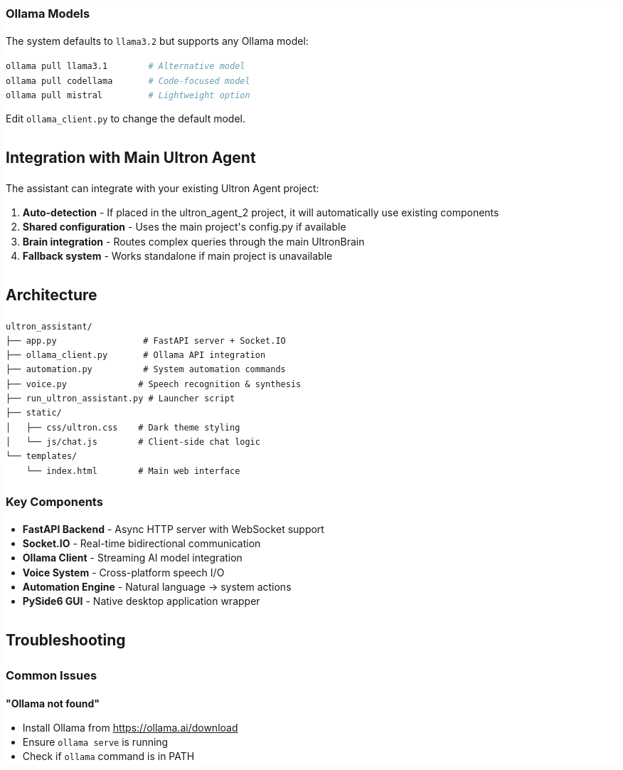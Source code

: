 ### Ollama Models
The system defaults to `llama3.2` but supports any Ollama model:
```bash
ollama pull llama3.1        # Alternative model
ollama pull codellama       # Code-focused model
ollama pull mistral         # Lightweight option
```

Edit `ollama_client.py` to change the default model.

## Integration with Main Ultron Agent

The assistant can integrate with your existing Ultron Agent project:

1. **Auto-detection** - If placed in the ultron_agent_2 project, it will automatically use existing components
2. **Shared configuration** - Uses the main project's config.py if available  
3. **Brain integration** - Routes complex queries through the main UltronBrain
4. **Fallback system** - Works standalone if main project is unavailable

## Architecture

```
ultron_assistant/
├── app.py                 # FastAPI server + Socket.IO
├── ollama_client.py       # Ollama API integration
├── automation.py          # System automation commands  
├── voice.py              # Speech recognition & synthesis
├── run_ultron_assistant.py # Launcher script
├── static/
│   ├── css/ultron.css    # Dark theme styling
│   └── js/chat.js        # Client-side chat logic
└── templates/
    └── index.html        # Main web interface
```

### Key Components

- **FastAPI Backend** - Async HTTP server with WebSocket support
- **Socket.IO** - Real-time bidirectional communication
- **Ollama Client** - Streaming AI model integration
- **Voice System** - Cross-platform speech I/O
- **Automation Engine** - Natural language → system actions
- **PySide6 GUI** - Native desktop application wrapper

## Troubleshooting

### Common Issues

**"Ollama not found"**
- Install Ollama from https://ollama.ai/download
- Ensure `ollama serve` is running
- Check if `ollama` command is in PATH

